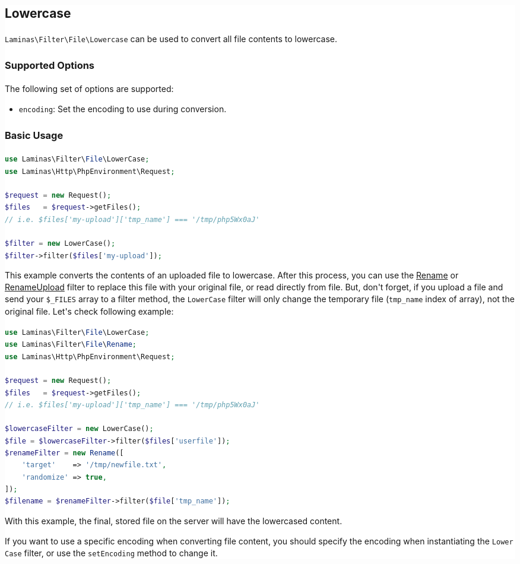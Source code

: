 ## Lowercase

`Laminas\Filter\File\Lowercase` can be used to convert all file contents to lowercase.

### Supported Options

The following set of options are supported:

- `encoding`: Set the encoding to use during conversion.

### Basic Usage

```php
use Laminas\Filter\File\LowerCase;
use Laminas\Http\PhpEnvironment\Request;

$request = new Request();
$files   = $request->getFiles();
// i.e. $files['my-upload']['tmp_name'] === '/tmp/php5Wx0aJ'

$filter = new LowerCase();
$filter->filter($files['my-upload']);
```

This example converts the contents of an uploaded file to lowercase.
After this process, you can use the [Rename](#rename) or [RenameUpload](#renameupload) filter to replace this file with your original file, or read directly from file.
But, don't forget, if you upload a file and send your `$_FILES` array to a filter method, the `LowerCase` filter will only change the temporary file (`tmp_name` index of array), not the original file.
Let's check following example:

```php
use Laminas\Filter\File\LowerCase;
use Laminas\Filter\File\Rename;
use Laminas\Http\PhpEnvironment\Request;

$request = new Request();
$files   = $request->getFiles();
// i.e. $files['my-upload']['tmp_name'] === '/tmp/php5Wx0aJ'

$lowercaseFilter = new LowerCase();
$file = $lowercaseFilter->filter($files['userfile']);
$renameFilter = new Rename([
    'target'    => '/tmp/newfile.txt',
    'randomize' => true,
]);
$filename = $renameFilter->filter($file['tmp_name']);
```

With this example, the final, stored file on the server will have the lowercased content.

If you want to use a specific encoding when converting file content, you should specify the encoding when instantiating the `LowerCase` filter, or use the `setEncoding` method to change it.
